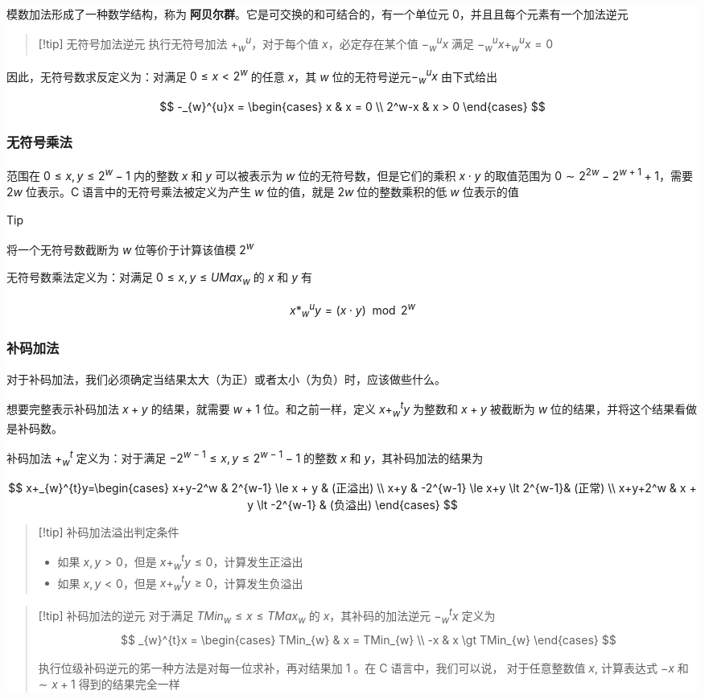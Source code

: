 模数加法形成了一种数学结构，称为 **阿贝尔群**。它是可交换的和可结合的，有一个单位元 $0$，并且且每个元素有一个加法逆元

> [!tip] 无符号加法逆元
>  执行无符号加法 $+_{w}^{u}$，对于每个值 $x$，必定存在某个值 $-_{w}^{u}x$ 满足 $-_{w}^{u}x +_{w}^{u}x = 0$
>  

因此，无符号数求反定义为：对满足  $0\le x \lt 2^w$ 的任意 $x$，其 $w$ 位的无符号逆元$-_{w}^{u}x$ 由下式给出

$$
-_{w}^{u}x = \begin{cases}
x & x = 0 \\
2^w-x & x > 0
\end{cases}
$$

### 无符号乘法

范围在 $0 \le x, y \le 2^{w}-1$ 内的整数 $x$ 和 $y$ 可以被表示为 $w$ 位的无符号数，但是它们的乘积 $x\cdot y$  的取值范围为 $0 \sim 2^{2w} - 2^{w+1}+1$，需要 $2w$ 位表示。C 语言中的无符号乘法被定义为产生 $w$ 位的值，就是 $2w$ 位的整数乘积的低 $w$ 位表示的值

> [!tip] 
> 将一个无符号数截断为 $w$ 位等价于计算该值模 $2^w$
> 

无符号数乘法定义为：对满足 $0 \le x, y \le UMax_{w}$ 的 $x$ 和 $y$ 有

$$
x *_{w}^{u} y = (x \cdot y) \mod{2^w}
$$


### 补码加法

对于补码加法，我们必须确定当结果太大（为正）或者太小（为负）时，应该做些什么。

想要完整表示补码加法 $x+y$ 的结果，就需要 $w+1$ 位。和之前一样，定义 $x+_{w}^{t}y$ 为整数和 $x + y$ 被截断为 $w$ 位的结果，并将这个结果看做是补码数。


补码加法 $+_{w}^{t}$ 定义为：对于满足 $-2^{w-1} \le x, y \le 2^{w-1}-1$ 的整数 $x$ 和 $y$，其补码加法的结果为

$$
x+_{w}^{t}y=\begin{cases}
x+y-2^w & 2^{w-1} \le x + y & (正溢出) \\
x+y & -2^{w-1} \le x+y \lt 2^{w-1}& (正常) \\
x+y+2^w & x + y \lt -2^{w-1} & (负溢出)
\end{cases}
$$

> [!tip] 补码加法溢出判定条件
> + 如果 $x, y > 0$，但是 $x+_{w}^{t}y \le 0$，计算发生正溢出
> + 如果 $x, y < 0$，但是 $x+_{w}^{t}y \ge 0$，计算发生负溢出

> [!tip] 补码加法的逆元
> 对于满足 $TMin_{w} \le x \le TMax_{w}$ 的 $x$，其补码的加法逆元 $-_{w}^{t}x$ 定义为
> $$
> _{w}^{t}x = \begin{cases}
> TMin_{w} & x = TMin_{w} \\
> -x & x \gt TMin_{w}
> \end{cases}
> $$
> 
> 执行位级补码逆元的笫一种方法是对每一位求补，再对结果加 $1$ 。在 C 语言中，我们可以说， 对于任意整数值 $x$, 计算表达式 $-x$ 和 $\sim x+1$  得到的结果完全一样
> 
